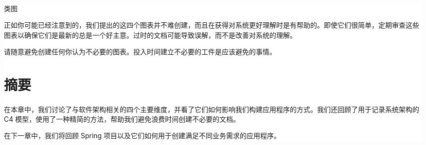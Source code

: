 类图

正如你可能已经注意到的，我们提出的这四个图表并不难创建，而且在获得对系统更好理解时是有帮助的。即使它们很简单，定期审查这些图表以确保它们是最新的总是一个好主意。过时的文档可能导致误解，而不是改善对系统的理解。

请随意避免创建任何你认为不必要的图表。投入时间建立不必要的工件是应该避免的事情。

# 摘要

在本章中，我们讨论了与软件架构相关的四个主要维度，并看了它们如何影响我们构建应用程序的方式。我们还回顾了用于记录系统架构的 C4 模型，使用了一种精简的方法，帮助我们避免浪费时间创建不必要的文档。

在下一章中，我们将回顾 Spring 项目以及它们如何用于创建满足不同业务需求的应用程序。
